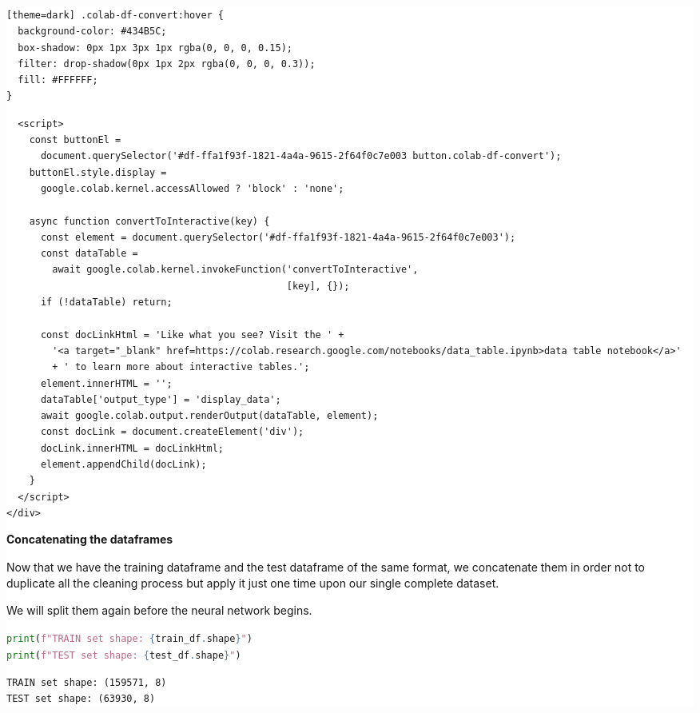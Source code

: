     [theme=dark] .colab-df-convert:hover {
      background-color: #434B5C;
      box-shadow: 0px 1px 3px 1px rgba(0, 0, 0, 0.15);
      filter: drop-shadow(0px 1px 2px rgba(0, 0, 0, 0.3));
      fill: #FFFFFF;
    }
  </style>

      <script>
        const buttonEl =
          document.querySelector('#df-ffa1f93f-1821-4a4a-9615-2f64f0c7e003 button.colab-df-convert');
        buttonEl.style.display =
          google.colab.kernel.accessAllowed ? 'block' : 'none';

        async function convertToInteractive(key) {
          const element = document.querySelector('#df-ffa1f93f-1821-4a4a-9615-2f64f0c7e003');
          const dataTable =
            await google.colab.kernel.invokeFunction('convertToInteractive',
                                                     [key], {});
          if (!dataTable) return;

          const docLinkHtml = 'Like what you see? Visit the ' +
            '<a target="_blank" href=https://colab.research.google.com/notebooks/data_table.ipynb>data table notebook</a>'
            + ' to learn more about interactive tables.';
          element.innerHTML = '';
          dataTable['output_type'] = 'display_data';
          await google.colab.output.renderOutput(dataTable, element);
          const docLink = document.createElement('div');
          docLink.innerHTML = docLinkHtml;
          element.appendChild(docLink);
        }
      </script>
    </div>
  </div>




**Concatenating the dataframes**

Now that we have the training dataframe and the test dataframe of the same format, we concatenate them in order not to duplicate all the cleaning process but apply it just one time upon our single complete dataset.

We will split them again before the neural network begins.


```python
print(f"TRAIN set shape: {train_df.shape}")
print(f"TEST set shape: {test_df.shape}")
```

    TRAIN set shape: (159571, 8)
    TEST set shape: (63930, 8)


